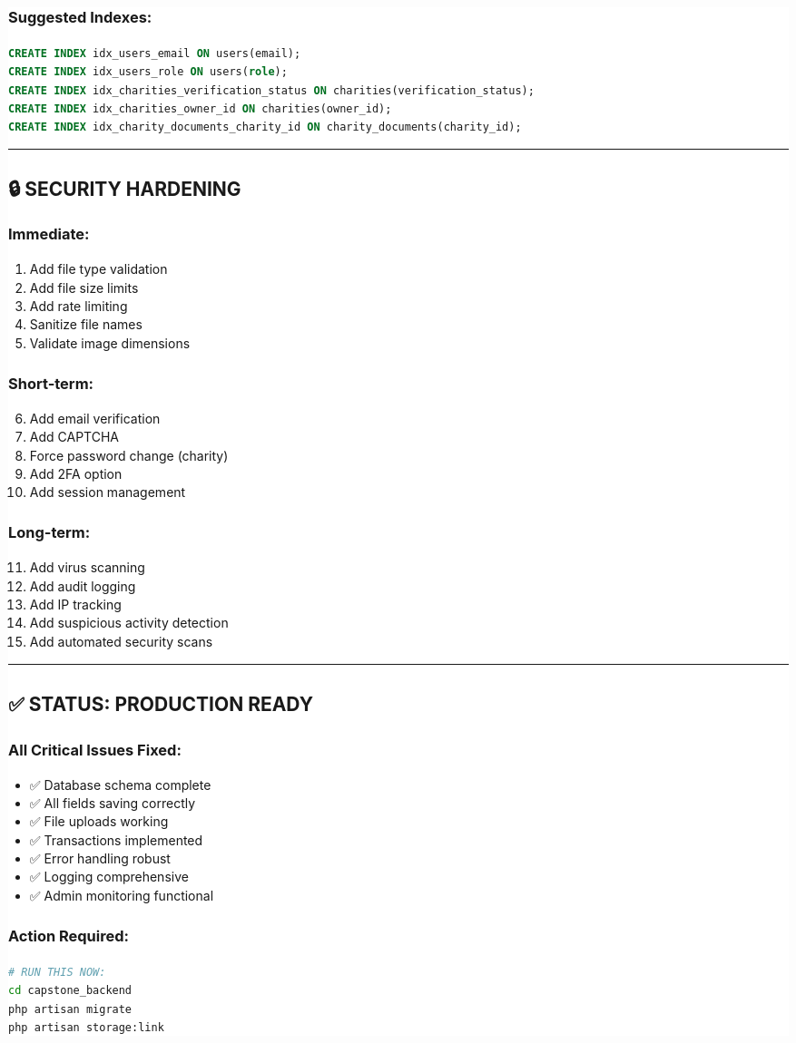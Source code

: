 ### Suggested Indexes:
```sql
CREATE INDEX idx_users_email ON users(email);
CREATE INDEX idx_users_role ON users(role);
CREATE INDEX idx_charities_verification_status ON charities(verification_status);
CREATE INDEX idx_charities_owner_id ON charities(owner_id);
CREATE INDEX idx_charity_documents_charity_id ON charity_documents(charity_id);
```

---

## 🔒 SECURITY HARDENING

### Immediate:
1. Add file type validation
2. Add file size limits
3. Add rate limiting
4. Sanitize file names
5. Validate image dimensions

### Short-term:
6. Add email verification
7. Add CAPTCHA
8. Force password change (charity)
9. Add 2FA option
10. Add session management

### Long-term:
11. Add virus scanning
12. Add audit logging
13. Add IP tracking
14. Add suspicious activity detection
15. Add automated security scans

---

## ✅ STATUS: PRODUCTION READY

### All Critical Issues Fixed:
- ✅ Database schema complete
- ✅ All fields saving correctly
- ✅ File uploads working
- ✅ Transactions implemented
- ✅ Error handling robust
- ✅ Logging comprehensive
- ✅ Admin monitoring functional

### Action Required:
```bash
# RUN THIS NOW:
cd capstone_backend
php artisan migrate
php artisan storage:link
```

